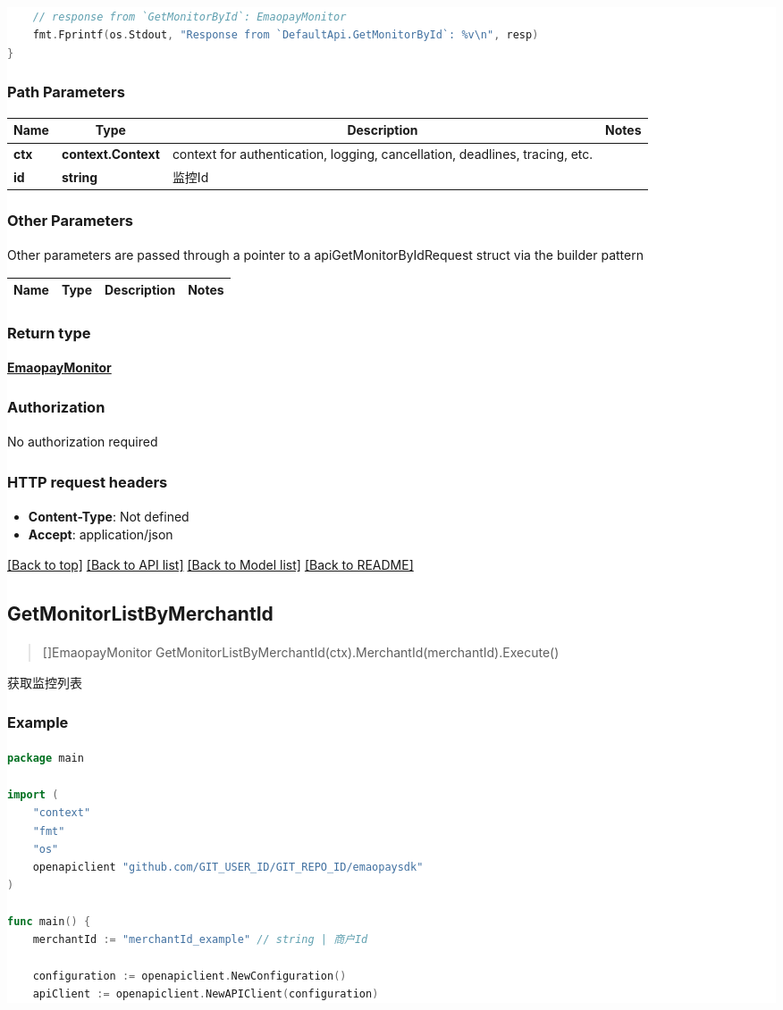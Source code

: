 ```go
	// response from `GetMonitorById`: EmaopayMonitor
	fmt.Fprintf(os.Stdout, "Response from `DefaultApi.GetMonitorById`: %v\n", resp)
}
```

### Path Parameters


Name | Type | Description  | Notes
------------- | ------------- | ------------- | -------------
**ctx** | **context.Context** | context for authentication, logging, cancellation, deadlines, tracing, etc.
**id** | **string** | 监控Id | 

### Other Parameters

Other parameters are passed through a pointer to a apiGetMonitorByIdRequest struct via the builder pattern


Name | Type | Description  | Notes
------------- | ------------- | ------------- | -------------


### Return type

[**EmaopayMonitor**](EmaopayMonitor.md)

### Authorization

No authorization required

### HTTP request headers

- **Content-Type**: Not defined
- **Accept**: application/json

[[Back to top]](#) [[Back to API list]](../README.md#documentation-for-api-endpoints)
[[Back to Model list]](../README.md#documentation-for-models)
[[Back to README]](../README.md)


## GetMonitorListByMerchantId

> []EmaopayMonitor GetMonitorListByMerchantId(ctx).MerchantId(merchantId).Execute()

获取监控列表



### Example

```go
package main

import (
	"context"
	"fmt"
	"os"
	openapiclient "github.com/GIT_USER_ID/GIT_REPO_ID/emaopaysdk"
)

func main() {
	merchantId := "merchantId_example" // string | 商户Id

	configuration := openapiclient.NewConfiguration()
	apiClient := openapiclient.NewAPIClient(configuration)
```